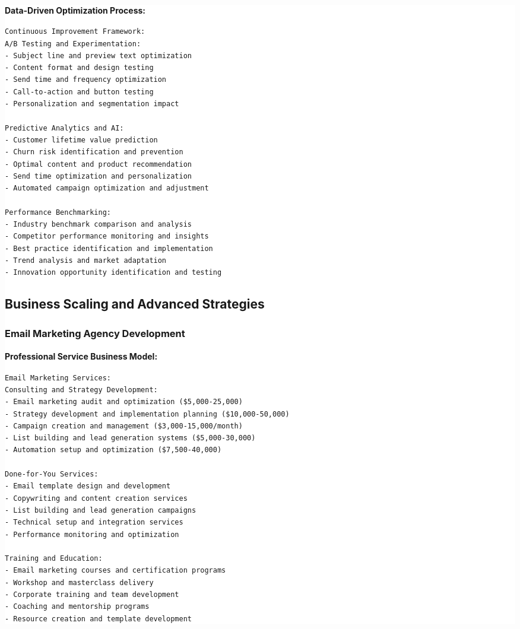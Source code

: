 **Data-Driven Optimization Process:**
```
Continuous Improvement Framework:
A/B Testing and Experimentation:
- Subject line and preview text optimization
- Content format and design testing
- Send time and frequency optimization
- Call-to-action and button testing
- Personalization and segmentation impact

Predictive Analytics and AI:
- Customer lifetime value prediction
- Churn risk identification and prevention
- Optimal content and product recommendation
- Send time optimization and personalization
- Automated campaign optimization and adjustment

Performance Benchmarking:
- Industry benchmark comparison and analysis
- Competitor performance monitoring and insights
- Best practice identification and implementation
- Trend analysis and market adaptation
- Innovation opportunity identification and testing
```

## Business Scaling and Advanced Strategies

### Email Marketing Agency Development

**Professional Service Business Model:**
```
Email Marketing Services:
Consulting and Strategy Development:
- Email marketing audit and optimization ($5,000-25,000)
- Strategy development and implementation planning ($10,000-50,000)
- Campaign creation and management ($3,000-15,000/month)
- List building and lead generation systems ($5,000-30,000)
- Automation setup and optimization ($7,500-40,000)

Done-for-You Services:
- Email template design and development
- Copywriting and content creation services
- List building and lead generation campaigns
- Technical setup and integration services
- Performance monitoring and optimization

Training and Education:
- Email marketing courses and certification programs
- Workshop and masterclass delivery
- Corporate training and team development
- Coaching and mentorship programs
- Resource creation and template development
```
